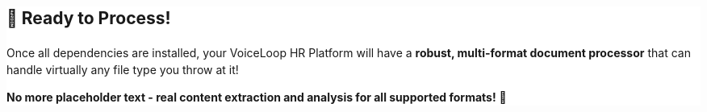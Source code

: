 
## 🚀 Ready to Process!

Once all dependencies are installed, your VoiceLoop HR Platform will have a **robust, multi-format document processor** that can handle virtually any file type you throw at it!

**No more placeholder text - real content extraction and analysis for all supported formats!** 🎉
